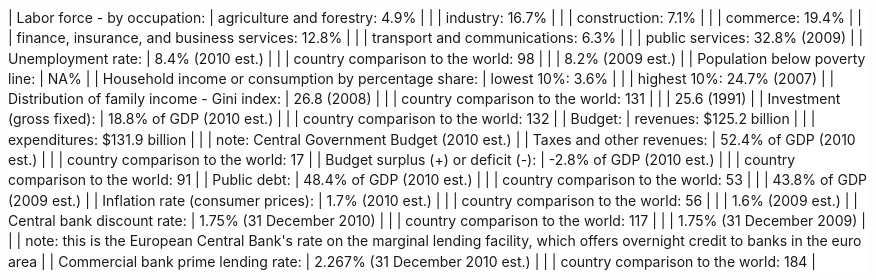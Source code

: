 | Labor force - by occupation: | agriculture and forestry: 4.9% |
| | industry: 16.7% |
| | construction: 7.1% |
| | commerce: 19.4% |
| | finance, insurance, and business services: 12.8% |
| | transport and communications: 6.3% |
| | public services: 32.8% (2009) |
| Unemployment rate: | 8.4% (2010 est.) |
| | country comparison to the world: 98 |
| | 8.2% (2009 est.) |
| Population below poverty line: | NA% |
| Household income or consumption by percentage share: | lowest 10%: 3.6% |
| | highest 10%: 24.7% (2007) |
| Distribution of family income - Gini index: | 26.8 (2008) |
| | country comparison to the world: 131 |
| | 25.6 (1991) |
| Investment (gross fixed): | 18.8% of GDP (2010 est.) |
| | country comparison to the world: 132 |
| Budget: | revenues: $125.2 billion |
| | expenditures: $131.9 billion |
| | note: Central Government Budget (2010 est.) |
| Taxes and other revenues: | 52.4% of GDP (2010 est.) |
| | country comparison to the world: 17 |
| Budget surplus (+) or deficit (-): | -2.8% of GDP (2010 est.) |
| | country comparison to the world: 91 |
| Public debt: | 48.4% of GDP (2010 est.) |
| | country comparison to the world: 53 |
| | 43.8% of GDP (2009 est.) |
| Inflation rate (consumer prices): | 1.7% (2010 est.) |
| | country comparison to the world: 56 |
| | 1.6% (2009 est.) |
| Central bank discount rate: | 1.75% (31 December 2010) |
| | country comparison to the world: 117 |
| | 1.75% (31 December 2009) |
| | note: this is the European Central Bank's rate on the marginal lending facility, which offers overnight credit to banks in the euro area |
| Commercial bank prime lending rate: | 2.267% (31 December 2010 est.) |
| | country comparison to the world: 184 |